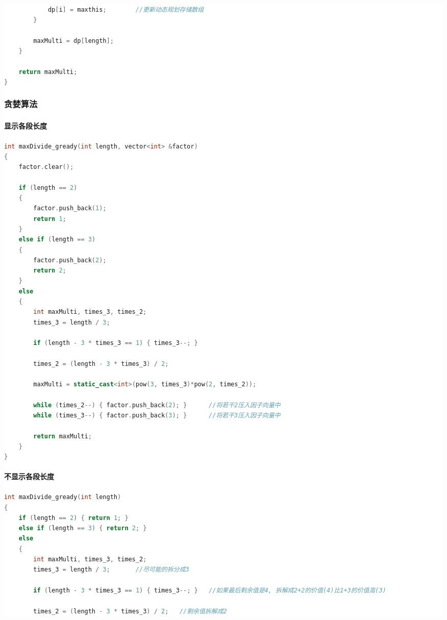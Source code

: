 ```c++
			dp[i] = maxthis;		//更新动态规划存储数组
		}

		maxMulti = dp[length];
	}

	return maxMulti;
}
```

### 	贪婪算法

#### 		显示各段长度

```c++
int maxDivide_gready(int length, vector<int> &factor)
{
	factor.clear();

	if (length == 2) 
	{
		factor.push_back(1);
		return 1; 
	}
	else if (length == 3)
	{
		factor.push_back(2);
		return 2;
	}
	else
	{
		int maxMulti, times_3, times_2;
		times_3 = length / 3;

		if (length - 3 * times_3 == 1) { times_3--; }

		times_2 = (length - 3 * times_3) / 2;

		maxMulti = static_cast<int>(pow(3, times_3)*pow(2, times_2));

		while (times_2--) { factor.push_back(2); }		//将若干2压入因子向量中
		while (times_3--) { factor.push_back(3); }		//将若干3压入因子向量中

		return maxMulti;
	}
}
```

#### 		不显示各段长度

```c++
int maxDivide_gready(int length)
{
	if (length == 2) { return 1; }
	else if (length == 3) { return 2; }
	else
	{
		int maxMulti, times_3, times_2;
		times_3 = length / 3;		//尽可能的拆分成3

		if (length - 3 * times_3 == 1) { times_3--; }	//如果最后剩余值是4, 拆解成2+2的价值(4)比1+3的价值高(3)

		times_2 = (length - 3 * times_3) / 2;	//剩余值拆解成2

```